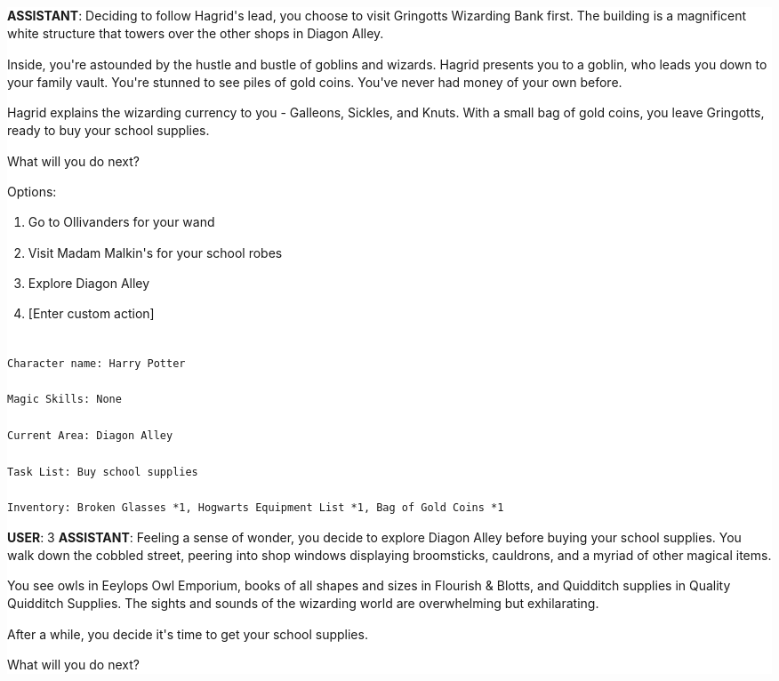 **ASSISTANT**: Deciding to follow Hagrid's lead, you choose to visit Gringotts Wizarding Bank first. The building is a magnificent white structure that towers over the other shops in Diagon Alley. 



Inside, you're astounded by the hustle and bustle of goblins and wizards. Hagrid presents you to a goblin, who leads you down to your family vault. You're stunned to see piles of gold coins. You've never had money of your own before.



Hagrid explains the wizarding currency to you - Galleons, Sickles, and Knuts. With a small bag of gold coins, you leave Gringotts, ready to buy your school supplies.



What will you do next?



Options:

1. Go to Ollivanders for your wand

2. Visit Madam Malkin's for your school robes

3. Explore Diagon Alley

4. [Enter custom action]



```Character Sheet

Character name: Harry Potter

Magic Skills: None

Current Area: Diagon Alley

Task List: Buy school supplies

Inventory: Broken Glasses *1, Hogwarts Equipment List *1, Bag of Gold Coins *1

```
**USER**: 3
**ASSISTANT**: Feeling a sense of wonder, you decide to explore Diagon Alley before buying your school supplies. You walk down the cobbled street, peering into shop windows displaying broomsticks, cauldrons, and a myriad of other magical items. 



You see owls in Eeylops Owl Emporium, books of all shapes and sizes in Flourish & Blotts, and Quidditch supplies in Quality Quidditch Supplies. The sights and sounds of the wizarding world are overwhelming but exhilarating. 



After a while, you decide it's time to get your school supplies.



What will you do next?

